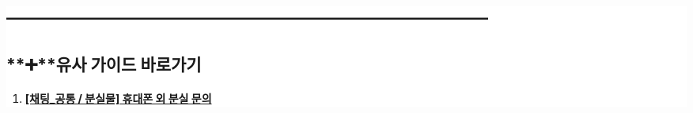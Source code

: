 **―****―****―****―****―****―****―****―****―****―****―****―****―****―****―****―****―****―****―****―****―****―****―****―****―****―****―****―****―**
-------------------------------------------------------------------------------------------------------------------------------------------------

**➕****유사 가이드 바로가기**
--------------------

1. **[[채팅\_공통 / 분실물] 휴대폰 외 분실 문의](https://kakaomobilitysupport.zendesk.com/knowledge/editor/01HQJ6K74JF7N1WDW17DNNT422/ko?brand_id=27209320400153)**